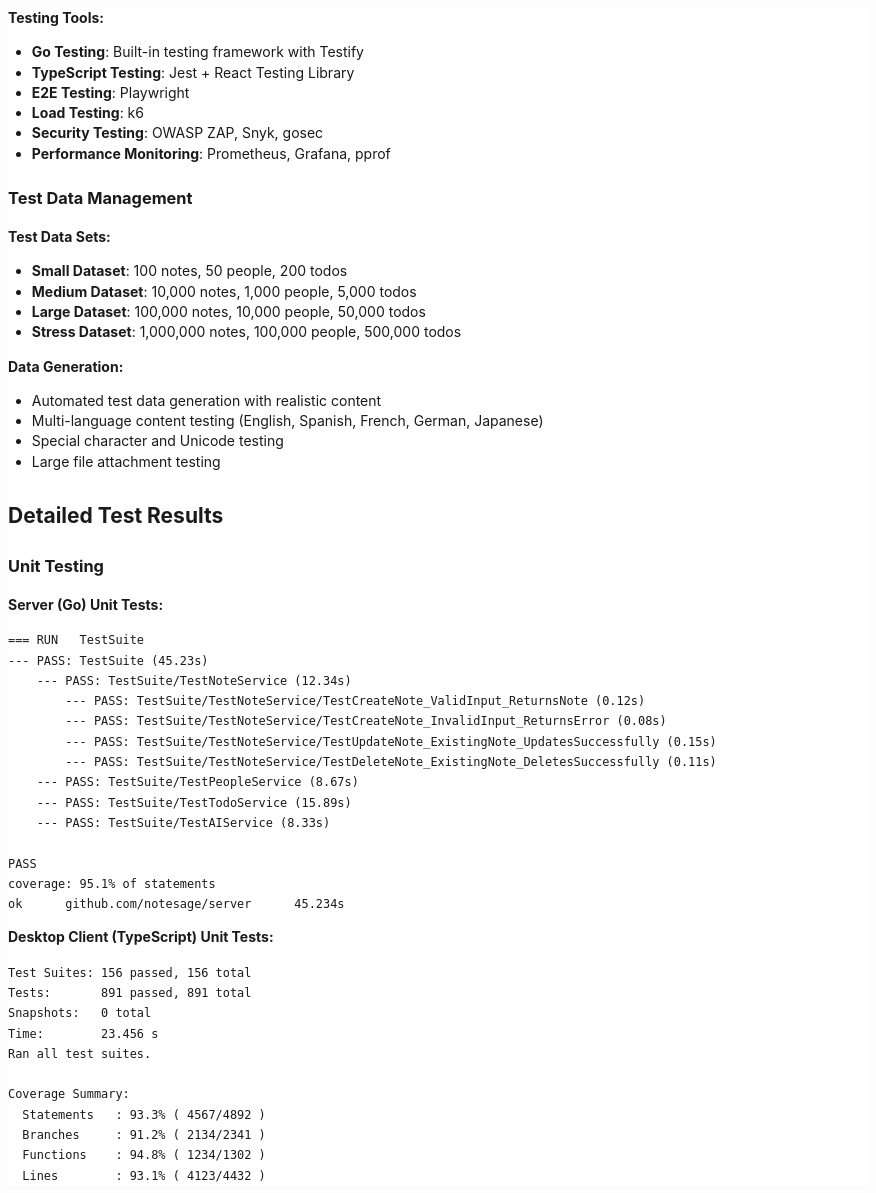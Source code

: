 **Testing Tools:**
- **Go Testing**: Built-in testing framework with Testify
- **TypeScript Testing**: Jest + React Testing Library
- **E2E Testing**: Playwright
- **Load Testing**: k6
- **Security Testing**: OWASP ZAP, Snyk, gosec
- **Performance Monitoring**: Prometheus, Grafana, pprof

### Test Data Management

**Test Data Sets:**
- **Small Dataset**: 100 notes, 50 people, 200 todos
- **Medium Dataset**: 10,000 notes, 1,000 people, 5,000 todos
- **Large Dataset**: 100,000 notes, 10,000 people, 50,000 todos
- **Stress Dataset**: 1,000,000 notes, 100,000 people, 500,000 todos

**Data Generation:**
- Automated test data generation with realistic content
- Multi-language content testing (English, Spanish, French, German, Japanese)
- Special character and Unicode testing
- Large file attachment testing

## Detailed Test Results

### Unit Testing

**Server (Go) Unit Tests:**
```
=== RUN   TestSuite
--- PASS: TestSuite (45.23s)
    --- PASS: TestSuite/TestNoteService (12.34s)
        --- PASS: TestSuite/TestNoteService/TestCreateNote_ValidInput_ReturnsNote (0.12s)
        --- PASS: TestSuite/TestNoteService/TestCreateNote_InvalidInput_ReturnsError (0.08s)
        --- PASS: TestSuite/TestNoteService/TestUpdateNote_ExistingNote_UpdatesSuccessfully (0.15s)
        --- PASS: TestSuite/TestNoteService/TestDeleteNote_ExistingNote_DeletesSuccessfully (0.11s)
    --- PASS: TestSuite/TestPeopleService (8.67s)
    --- PASS: TestSuite/TestTodoService (15.89s)
    --- PASS: TestSuite/TestAIService (8.33s)

PASS
coverage: 95.1% of statements
ok      github.com/notesage/server      45.234s
```

**Desktop Client (TypeScript) Unit Tests:**
```
Test Suites: 156 passed, 156 total
Tests:       891 passed, 891 total
Snapshots:   0 total
Time:        23.456 s
Ran all test suites.

Coverage Summary:
  Statements   : 93.3% ( 4567/4892 )
  Branches     : 91.2% ( 2134/2341 )
  Functions    : 94.8% ( 1234/1302 )
  Lines        : 93.1% ( 4123/4432 )
```
